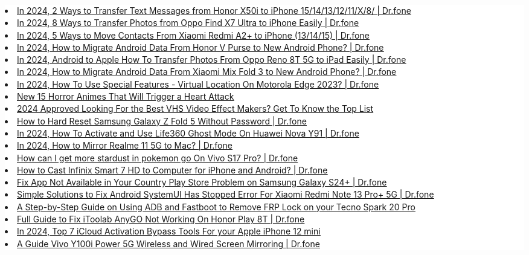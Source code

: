 <li><a href="https://android-transfer.techidaily.com/in-2024-2-ways-to-transfer-text-messages-from-honor-x50i-to-iphone-1514131211x8-drfone-by-drfone-transfer-from-android-transfer-from-android/"><u>In 2024, 2 Ways to Transfer Text Messages from Honor X50i to iPhone 15/14/13/12/11/X/8/ | Dr.fone</u></a></li>
<li><a href="https://android-transfer.techidaily.com/in-2024-8-ways-to-transfer-photos-from-oppo-find-x7-ultra-to-iphone-easily-drfone-by-drfone-transfer-from-android-transfer-from-android/"><u>In 2024, 8 Ways to Transfer Photos from Oppo Find X7 Ultra to iPhone Easily | Dr.fone</u></a></li>
<li><a href="https://android-transfer.techidaily.com/in-2024-5-ways-to-move-contacts-from-xiaomi-redmi-a2plus-to-iphone-131415-drfone-by-drfone-transfer-from-android-transfer-from-android/"><u>In 2024, 5 Ways to Move Contacts From Xiaomi Redmi A2+ to iPhone (13/14/15) | Dr.fone</u></a></li>
<li><a href="https://android-transfer.techidaily.com/in-2024-how-to-migrate-android-data-from-honor-v-purse-to-new-android-phone-drfone-by-drfone-transfer-from-android-transfer-from-android/"><u>In 2024, How to Migrate Android Data From Honor V Purse to New Android Phone? | Dr.fone</u></a></li>
<li><a href="https://android-transfer.techidaily.com/in-2024-android-to-apple-how-to-transfer-photos-from-oppo-reno-8t-5g-to-ipad-easily-drfone-by-drfone-transfer-from-android-transfer-from-android/"><u>In 2024, Android to Apple How To Transfer Photos From Oppo Reno 8T 5G to iPad Easily | Dr.fone</u></a></li>
<li><a href="https://android-transfer.techidaily.com/in-2024-how-to-migrate-android-data-from-xiaomi-mix-fold-3-to-new-android-phone-drfone-by-drfone-transfer-from-android-transfer-from-android/"><u>In 2024, How to Migrate Android Data From Xiaomi Mix Fold 3 to New Android Phone? | Dr.fone</u></a></li>
<li><a href="https://phone-solutions.techidaily.com/in-2024-how-to-use-special-features-virtual-location-on-motorola-edge-2023-drfone-by-drfone-virtual-android/"><u>In 2024, How To Use Special Features - Virtual Location On Motorola Edge 2023? | Dr.fone</u></a></li>
<li><a href="https://animation-videos.techidaily.com/new-15-horror-animes-that-will-trigger-a-heart-attack/"><u>New 15 Horror Animes That Will Trigger a Heart Attack</u></a></li>
<li><a href="https://ai-video-editing.techidaily.com/2024-approved-looking-for-the-best-vhs-video-effect-makers-get-to-know-the-top-list/"><u>2024 Approved Looking For the Best VHS Video Effect Makers? Get To Know the Top List</u></a></li>
<li><a href="https://techidaily.com/how-to-hard-reset-samsung-galaxy-z-fold-5-without-password-drfone-by-drfone-reset-android-reset-android/"><u>How to Hard Reset Samsung Galaxy Z Fold 5 Without Password | Dr.fone</u></a></li>
<li><a href="https://location-social.techidaily.com/in-2024-how-to-activate-and-use-life360-ghost-mode-on-huawei-nova-y91-drfone-by-drfone-virtual-android/"><u>In 2024, How To Activate and Use Life360 Ghost Mode On Huawei Nova Y91 | Dr.fone</u></a></li>
<li><a href="https://screen-mirror.techidaily.com/in-2024-how-to-mirror-realme-11-5g-to-mac-drfone-by-drfone-android/"><u>In 2024, How to Mirror Realme 11 5G to Mac? | Dr.fone</u></a></li>
<li><a href="https://change-location.techidaily.com/how-can-i-get-more-stardust-in-pokemon-go-on-vivo-s17-pro-drfone-by-drfone-virtual-android/"><u>How can I get more stardust in pokemon go On Vivo S17 Pro? | Dr.fone</u></a></li>
<li><a href="https://screen-mirror.techidaily.com/how-to-cast-infinix-smart-7-hd-to-computer-for-iphone-and-android-drfone-by-drfone-android/"><u>How to Cast Infinix Smart 7 HD to Computer for iPhone and Android? | Dr.fone</u></a></li>
<li><a href="https://howto.techidaily.com/fix-app-not-available-in-your-country-play-store-problem-on-samsung-galaxy-s24plus-drfone-by-drfone-fix-android-problems-fix-android-problems/"><u>Fix App Not Available in Your Country Play Store Problem on Samsung Galaxy S24+ | Dr.fone</u></a></li>
<li><a href="https://fix-guide.techidaily.com/simple-solutions-to-fix-android-systemui-has-stopped-error-for-xiaomi-redmi-note-13-proplus-5g-drfone-by-drfone-fix-android-problems-fix-android-problems/"><u>Simple Solutions to Fix Android SystemUI Has Stopped Error For Xiaomi Redmi Note 13 Pro+ 5G | Dr.fone</u></a></li>
<li><a href="https://bypass-frp.techidaily.com/a-step-by-step-guide-on-using-adb-and-fastboot-to-remove-frp-lock-on-your-tecno-spark-20-pro-by-drfone-android/"><u>A Step-by-Step Guide on Using ADB and Fastboot to Remove FRP Lock on your Tecno Spark 20 Pro</u></a></li>
<li><a href="https://fake-location.techidaily.com/full-guide-to-fix-itoolab-anygo-not-working-on-honor-play-8t-drfone-by-drfone-virtual-android/"><u>Full Guide to Fix iToolab AnyGO Not Working On Honor Play 8T | Dr.fone</u></a></li>
<li><a href="https://activate-lock.techidaily.com/in-2024-top-7-icloud-activation-bypass-tools-for-your-apple-iphone-12-mini-by-drfone-ios/"><u>In 2024, Top 7 iCloud Activation Bypass Tools For your Apple iPhone 12 mini</u></a></li>
<li><a href="https://screen-mirror.techidaily.com/a-guide-vivo-y100i-power-5g-wireless-and-wired-screen-mirroring-drfone-by-drfone-android/"><u>A Guide Vivo Y100i Power 5G Wireless and Wired Screen Mirroring | Dr.fone</u></a></li>